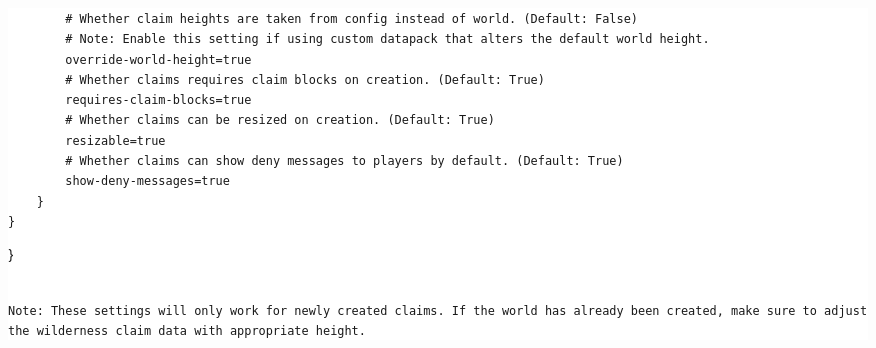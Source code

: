            # Whether claim heights are taken from config instead of world. (Default: False)
            # Note: Enable this setting if using custom datapack that alters the default world height.
            override-world-height=true
            # Whether claims requires claim blocks on creation. (Default: True)
            requires-claim-blocks=true
            # Whether claims can be resized on creation. (Default: True)
            resizable=true
            # Whether claims can show deny messages to players by default. (Default: True)
            show-deny-messages=true
        }
    }
}
```

Note: These settings will only work for newly created claims. If the world has already been created, make sure to adjust the wilderness claim data with appropriate height.